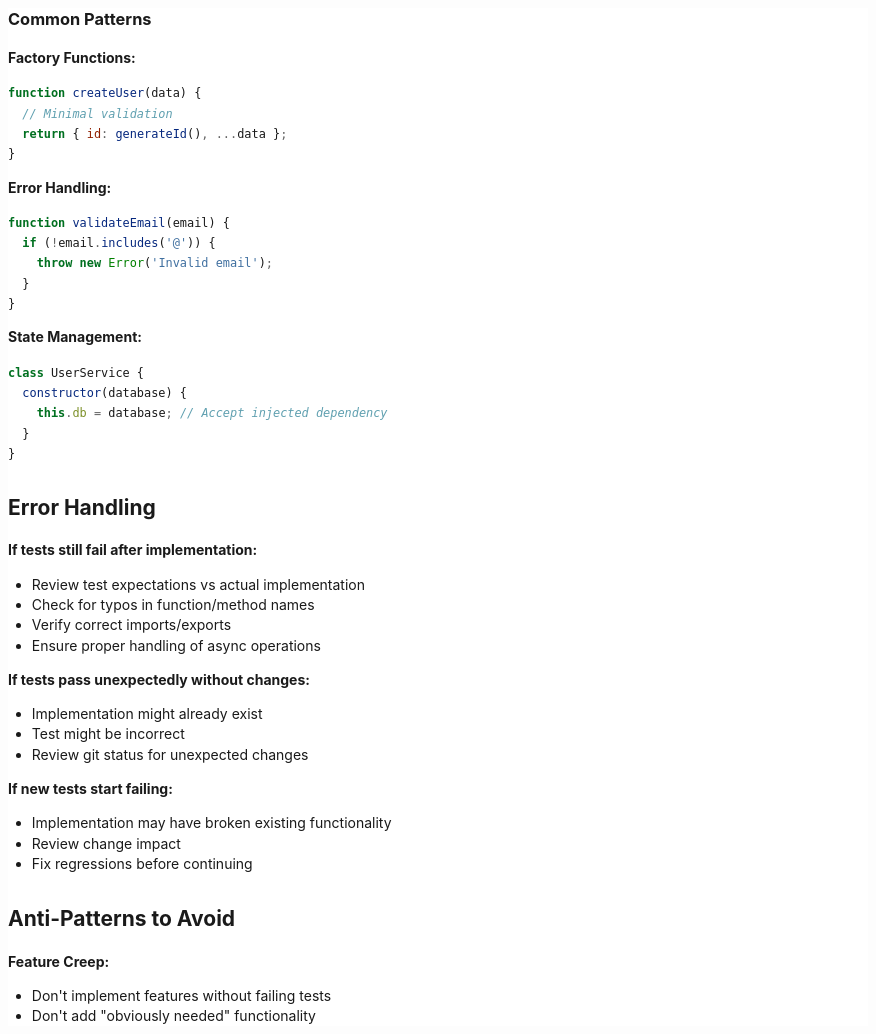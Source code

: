 ### Common Patterns

**Factory Functions:**

```javascript
function createUser(data) {
  // Minimal validation
  return { id: generateId(), ...data };
}
```

**Error Handling:**

```javascript
function validateEmail(email) {
  if (!email.includes('@')) {
    throw new Error('Invalid email');
  }
}
```

**State Management:**

```javascript
class UserService {
  constructor(database) {
    this.db = database; // Accept injected dependency
  }
}
```

## Error Handling

**If tests still fail after implementation:**

- Review test expectations vs actual implementation
- Check for typos in function/method names
- Verify correct imports/exports
- Ensure proper handling of async operations

**If tests pass unexpectedly without changes:**

- Implementation might already exist
- Test might be incorrect
- Review git status for unexpected changes

**If new tests start failing:**

- Implementation may have broken existing functionality
- Review change impact
- Fix regressions before continuing

## Anti-Patterns to Avoid

**Feature Creep:**

- Don't implement features without failing tests
- Don't add "obviously needed" functionality
